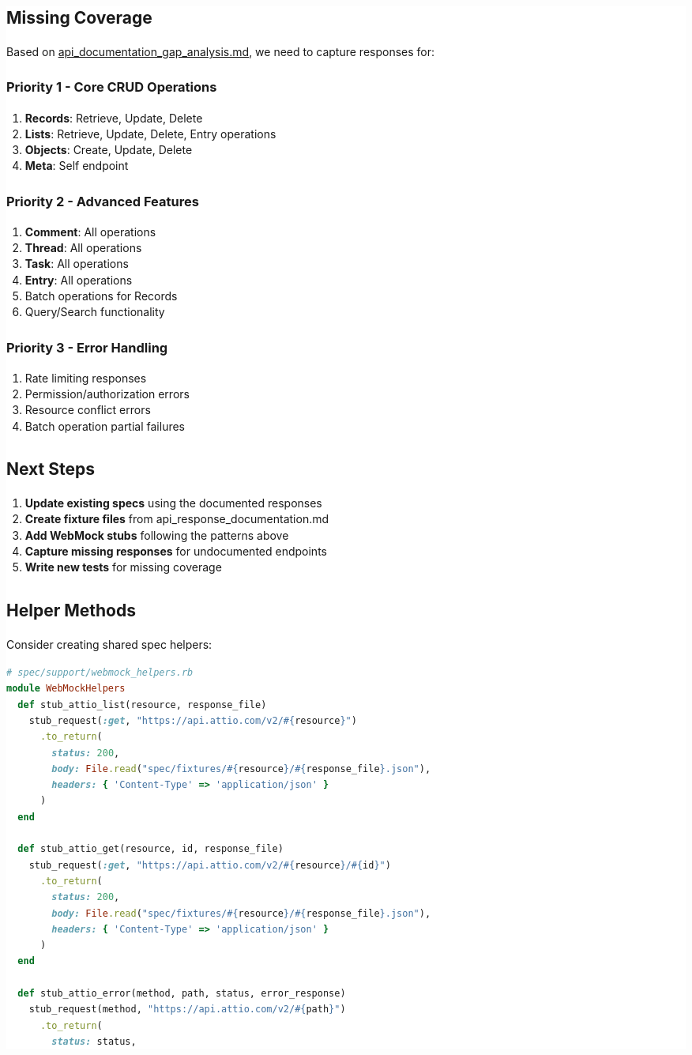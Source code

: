## Missing Coverage

Based on [api_documentation_gap_analysis.md](api_documentation_gap_analysis.md), we need to capture responses for:

### Priority 1 - Core CRUD Operations
1. **Records**: Retrieve, Update, Delete
2. **Lists**: Retrieve, Update, Delete, Entry operations
3. **Objects**: Create, Update, Delete
4. **Meta**: Self endpoint

### Priority 2 - Advanced Features
1. **Comment**: All operations
2. **Thread**: All operations
3. **Task**: All operations
4. **Entry**: All operations
5. Batch operations for Records
6. Query/Search functionality

### Priority 3 - Error Handling
1. Rate limiting responses
2. Permission/authorization errors
3. Resource conflict errors
4. Batch operation partial failures

## Next Steps

1. **Update existing specs** using the documented responses
2. **Create fixture files** from api_response_documentation.md
3. **Add WebMock stubs** following the patterns above
4. **Capture missing responses** for undocumented endpoints
5. **Write new tests** for missing coverage

## Helper Methods

Consider creating shared spec helpers:

```ruby
# spec/support/webmock_helpers.rb
module WebMockHelpers
  def stub_attio_list(resource, response_file)
    stub_request(:get, "https://api.attio.com/v2/#{resource}")
      .to_return(
        status: 200,
        body: File.read("spec/fixtures/#{resource}/#{response_file}.json"),
        headers: { 'Content-Type' => 'application/json' }
      )
  end
  
  def stub_attio_get(resource, id, response_file)
    stub_request(:get, "https://api.attio.com/v2/#{resource}/#{id}")
      .to_return(
        status: 200,
        body: File.read("spec/fixtures/#{resource}/#{response_file}.json"),
        headers: { 'Content-Type' => 'application/json' }
      )
  end
  
  def stub_attio_error(method, path, status, error_response)
    stub_request(method, "https://api.attio.com/v2/#{path}")
      .to_return(
        status: status,
```